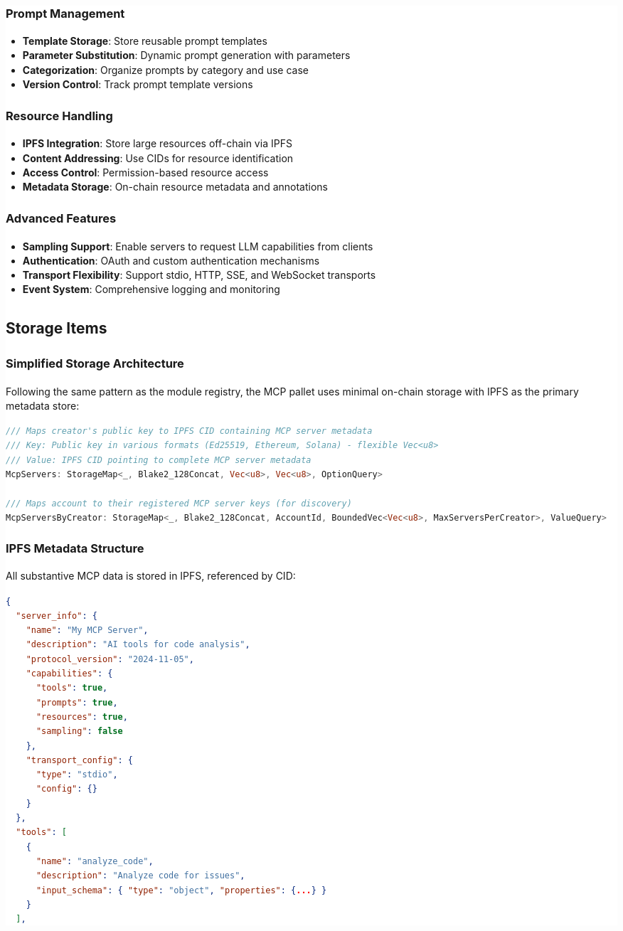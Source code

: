### Prompt Management
- **Template Storage**: Store reusable prompt templates
- **Parameter Substitution**: Dynamic prompt generation with parameters
- **Categorization**: Organize prompts by category and use case
- **Version Control**: Track prompt template versions

### Resource Handling
- **IPFS Integration**: Store large resources off-chain via IPFS
- **Content Addressing**: Use CIDs for resource identification
- **Access Control**: Permission-based resource access
- **Metadata Storage**: On-chain resource metadata and annotations

### Advanced Features
- **Sampling Support**: Enable servers to request LLM capabilities from clients
- **Authentication**: OAuth and custom authentication mechanisms
- **Transport Flexibility**: Support stdio, HTTP, SSE, and WebSocket transports
- **Event System**: Comprehensive logging and monitoring

## Storage Items

### Simplified Storage Architecture

Following the same pattern as the module registry, the MCP pallet uses minimal on-chain storage with IPFS as the primary metadata store:

```rust
/// Maps creator's public key to IPFS CID containing MCP server metadata
/// Key: Public key in various formats (Ed25519, Ethereum, Solana) - flexible Vec<u8>
/// Value: IPFS CID pointing to complete MCP server metadata
McpServers: StorageMap<_, Blake2_128Concat, Vec<u8>, Vec<u8>, OptionQuery>

/// Maps account to their registered MCP server keys (for discovery)
McpServersByCreator: StorageMap<_, Blake2_128Concat, AccountId, BoundedVec<Vec<u8>, MaxServersPerCreator>, ValueQuery>
```

### IPFS Metadata Structure

All substantive MCP data is stored in IPFS, referenced by CID:

```json
{
  "server_info": {
    "name": "My MCP Server",
    "description": "AI tools for code analysis",
    "protocol_version": "2024-11-05",
    "capabilities": {
      "tools": true,
      "prompts": true,
      "resources": true,
      "sampling": false
    },
    "transport_config": {
      "type": "stdio",
      "config": {}
    }
  },
  "tools": [
    {
      "name": "analyze_code",
      "description": "Analyze code for issues",
      "input_schema": { "type": "object", "properties": {...} }
    }
  ],
```